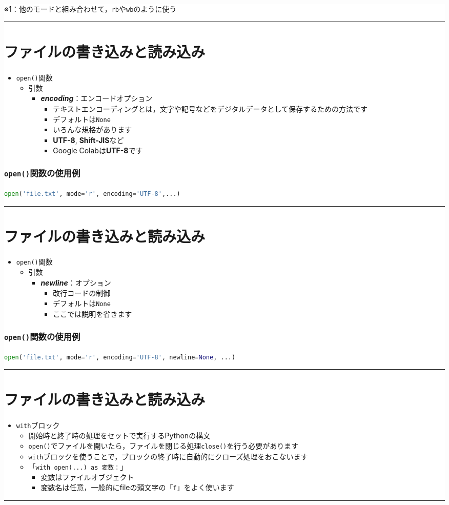 </div>

※1：他のモードと組み合わせて，`rb`や`wb`のように使う

---

# ファイルの書き込みと読み込み

- `open()`関数
  - 引数
    - ***encoding***：エンコードオプション
      - テキストエンコーディングとは，文字や記号などをデジタルデータとして保存するための方法です
      - デフォルトは`None`
      - いろんな規格があります
      - **UTF-8**, **Shift-JIS**など
      - Google Colabは**UTF-8**です

### `open()`関数の使用例

```py
open('file.txt', mode='r', encoding='UTF-8',...)
```

---

# ファイルの書き込みと読み込み

- `open()`関数
  - 引数
    - ***newline***：オプション
      - 改行コードの制御
      - デフォルトは`None`
      - ここでは説明を省きます

### `open()`関数の使用例

```py
open('file.txt', mode='r', encoding='UTF-8', newline=None, ...)
```

---

# ファイルの書き込みと読み込み

- `with`ブロック
  - 開始時と終了時の処理をセットで実行するPythonの構文
  - `open()`でファイルを開いたら，ファイルを閉じる処理`close()`を行う必要があります
  - `with`ブロックを使うことで，ブロックの終了時に自動的にクローズ処理をおこないます
  - 「`with open(...) as 変数：`」
    - 変数はファイルオブジェクト
    - 変数名は任意，一般的にfileの頭文字の「`f`」をよく使います

---